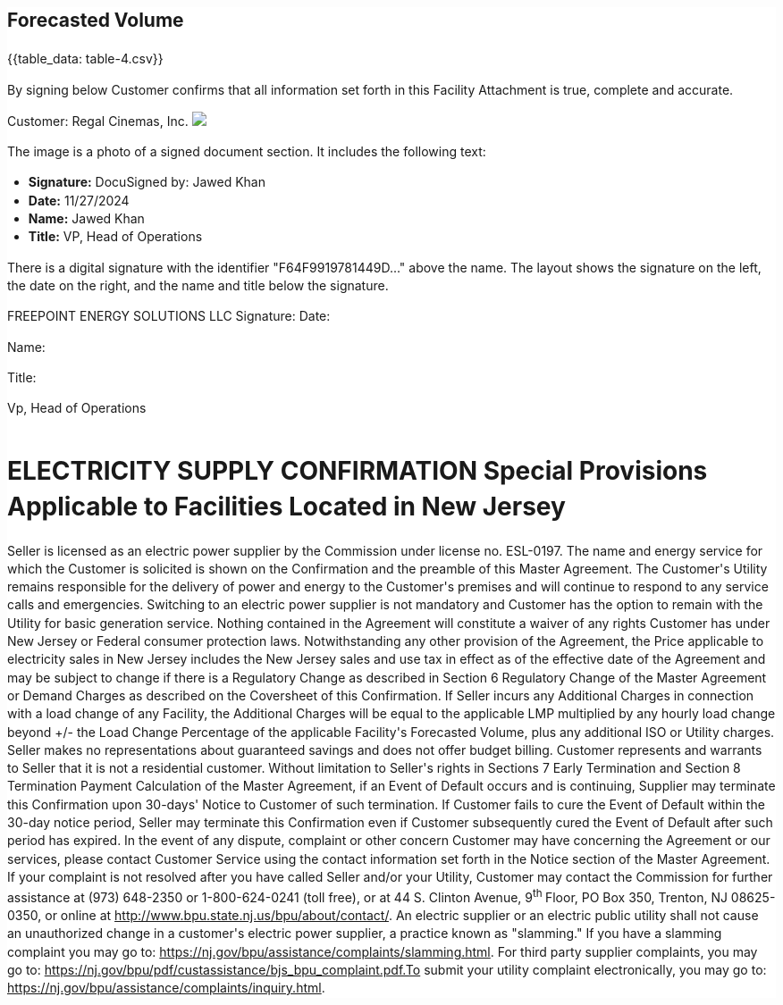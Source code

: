 ## Forecasted Volume

{{table_data: table-4.csv}}

By signing below Customer confirms that all information set forth in this Facility Attachment is true, complete and accurate.

Customer: Regal Cinemas, Inc.
![](images/img-1.jpeg)

The image is a photo of a signed document section. It includes the following text:

- **Signature:** DocuSigned by: Jawed Khan
- **Date:** 11/27/2024
- **Name:** Jawed Khan
- **Title:** VP, Head of Operations

There is a digital signature with the identifier "F64F9919781449D..." above the name. The layout shows the signature on the left, the date on the right, and the name and title below the signature.

FREEPOINT ENERGY SOLUTIONS LLC
Signature: Date:

Name:

Title:

Vp, Head of Operations

# ELECTRICITY SUPPLY CONFIRMATION Special Provisions Applicable to Facilities Located in New Jersey 

Seller is licensed as an electric power supplier by the Commission under license no. ESL-0197. The name and energy service for which the Customer is solicited is shown on the Confirmation and the preamble of this Master Agreement. The Customer's Utility remains responsible for the delivery of power and energy to the Customer's premises and will continue to respond to any service calls and emergencies. Switching to an electric power supplier is not mandatory and Customer has the option to remain with the Utility for basic generation service. Nothing contained in the Agreement will constitute a waiver of any rights Customer has under New Jersey or Federal consumer protection laws. Notwithstanding any other provision of the Agreement, the Price applicable to electricity sales in New Jersey includes the New Jersey sales and use tax in effect as of the effective date of the Agreement and may be subject to change if there is a Regulatory Change as described in Section 6 Regulatory Change of the Master Agreement or Demand Charges as described on the Coversheet of this Confirmation. If Seller incurs any Additional Charges in connection with a load change of any Facility, the Additional Charges will be equal to the applicable LMP multiplied by any hourly load change beyond +/- the Load Change Percentage of the applicable Facility's Forecasted Volume, plus any additional ISO or Utility charges. Seller makes no representations about guaranteed savings and does not offer budget billing. Customer represents and warrants to Seller that it is not a residential customer. Without limitation to Seller's rights in Sections 7 Early Termination and Section 8 Termination Payment Calculation of the Master Agreement, if an Event of Default occurs and is continuing, Supplier may terminate this Confirmation upon 30-days' Notice to Customer of such termination. If Customer fails to cure the Event of Default within the 30-day notice period, Seller may terminate this Confirmation even if Customer subsequently cured the Event of Default after such period has expired. In the event of any dispute, complaint or other concern Customer may have concerning the Agreement or our services, please contact Customer Service using the contact information set forth in the Notice section of the Master Agreement. If your complaint is not resolved after you have called Seller and/or your Utility, Customer may contact the Commission for further assistance at (973) 648-2350 or 1-800-624-0241 (toll free), or at 44 S. Clinton Avenue, $9^{\text {th }}$ Floor, PO Box 350, Trenton, NJ 08625-0350, or online at http://www.bpu.state.nj.us/bpu/about/contact/. An electric supplier or an electric public utility shall not cause an unauthorized change in a customer's electric power supplier, a practice known as "slamming." If you have a slamming complaint you may go to: https://nj.gov/bpu/assistance/complaints/slamming.html. For third party supplier complaints, you may go to: https://nj.gov/bpu/pdf/custassistance/bjs_bpu_complaint.pdf.To submit your utility complaint electronically, you may go to: https://nj.gov/bpu/assistance/complaints/inquiry.html.
